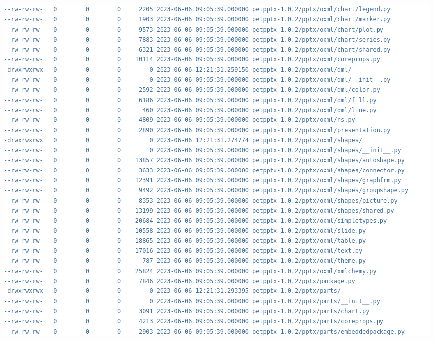 ```diff
--rw-rw-rw-   0        0        0     2205 2023-06-06 09:05:39.000000 petpptx-1.0.2/pptx/oxml/chart/legend.py
--rw-rw-rw-   0        0        0     1903 2023-06-06 09:05:39.000000 petpptx-1.0.2/pptx/oxml/chart/marker.py
--rw-rw-rw-   0        0        0     9573 2023-06-06 09:05:39.000000 petpptx-1.0.2/pptx/oxml/chart/plot.py
--rw-rw-rw-   0        0        0     7883 2023-06-06 09:05:39.000000 petpptx-1.0.2/pptx/oxml/chart/series.py
--rw-rw-rw-   0        0        0     6321 2023-06-06 09:05:39.000000 petpptx-1.0.2/pptx/oxml/chart/shared.py
--rw-rw-rw-   0        0        0    10114 2023-06-06 09:05:39.000000 petpptx-1.0.2/pptx/oxml/coreprops.py
-drwxrwxrwx   0        0        0        0 2023-06-06 12:21:31.259150 petpptx-1.0.2/pptx/oxml/dml/
--rw-rw-rw-   0        0        0        0 2023-06-06 09:05:39.000000 petpptx-1.0.2/pptx/oxml/dml/__init__.py
--rw-rw-rw-   0        0        0     2592 2023-06-06 09:05:39.000000 petpptx-1.0.2/pptx/oxml/dml/color.py
--rw-rw-rw-   0        0        0     6186 2023-06-06 09:05:39.000000 petpptx-1.0.2/pptx/oxml/dml/fill.py
--rw-rw-rw-   0        0        0      460 2023-06-06 09:05:39.000000 petpptx-1.0.2/pptx/oxml/dml/line.py
--rw-rw-rw-   0        0        0     4809 2023-06-06 09:05:39.000000 petpptx-1.0.2/pptx/oxml/ns.py
--rw-rw-rw-   0        0        0     2890 2023-06-06 09:05:39.000000 petpptx-1.0.2/pptx/oxml/presentation.py
-drwxrwxrwx   0        0        0        0 2023-06-06 12:21:31.274774 petpptx-1.0.2/pptx/oxml/shapes/
--rw-rw-rw-   0        0        0        0 2023-06-06 09:05:39.000000 petpptx-1.0.2/pptx/oxml/shapes/__init__.py
--rw-rw-rw-   0        0        0    13857 2023-06-06 09:05:39.000000 petpptx-1.0.2/pptx/oxml/shapes/autoshape.py
--rw-rw-rw-   0        0        0     3633 2023-06-06 09:05:39.000000 petpptx-1.0.2/pptx/oxml/shapes/connector.py
--rw-rw-rw-   0        0        0    12391 2023-06-06 09:05:39.000000 petpptx-1.0.2/pptx/oxml/shapes/graphfrm.py
--rw-rw-rw-   0        0        0     9492 2023-06-06 09:05:39.000000 petpptx-1.0.2/pptx/oxml/shapes/groupshape.py
--rw-rw-rw-   0        0        0     8353 2023-06-06 09:05:39.000000 petpptx-1.0.2/pptx/oxml/shapes/picture.py
--rw-rw-rw-   0        0        0    13199 2023-06-06 09:05:39.000000 petpptx-1.0.2/pptx/oxml/shapes/shared.py
--rw-rw-rw-   0        0        0    20684 2023-06-06 09:05:39.000000 petpptx-1.0.2/pptx/oxml/simpletypes.py
--rw-rw-rw-   0        0        0    10558 2023-06-06 09:05:39.000000 petpptx-1.0.2/pptx/oxml/slide.py
--rw-rw-rw-   0        0        0    18865 2023-06-06 09:05:39.000000 petpptx-1.0.2/pptx/oxml/table.py
--rw-rw-rw-   0        0        0    17016 2023-06-06 09:05:39.000000 petpptx-1.0.2/pptx/oxml/text.py
--rw-rw-rw-   0        0        0      787 2023-06-06 09:05:39.000000 petpptx-1.0.2/pptx/oxml/theme.py
--rw-rw-rw-   0        0        0    25824 2023-06-06 09:05:39.000000 petpptx-1.0.2/pptx/oxml/xmlchemy.py
--rw-rw-rw-   0        0        0     7846 2023-06-06 09:05:39.000000 petpptx-1.0.2/pptx/package.py
-drwxrwxrwx   0        0        0        0 2023-06-06 12:21:31.293395 petpptx-1.0.2/pptx/parts/
--rw-rw-rw-   0        0        0        0 2023-06-06 09:05:39.000000 petpptx-1.0.2/pptx/parts/__init__.py
--rw-rw-rw-   0        0        0     3091 2023-06-06 09:05:39.000000 petpptx-1.0.2/pptx/parts/chart.py
--rw-rw-rw-   0        0        0     4213 2023-06-06 09:05:39.000000 petpptx-1.0.2/pptx/parts/coreprops.py
--rw-rw-rw-   0        0        0     2903 2023-06-06 09:05:39.000000 petpptx-1.0.2/pptx/parts/embeddedpackage.py
```